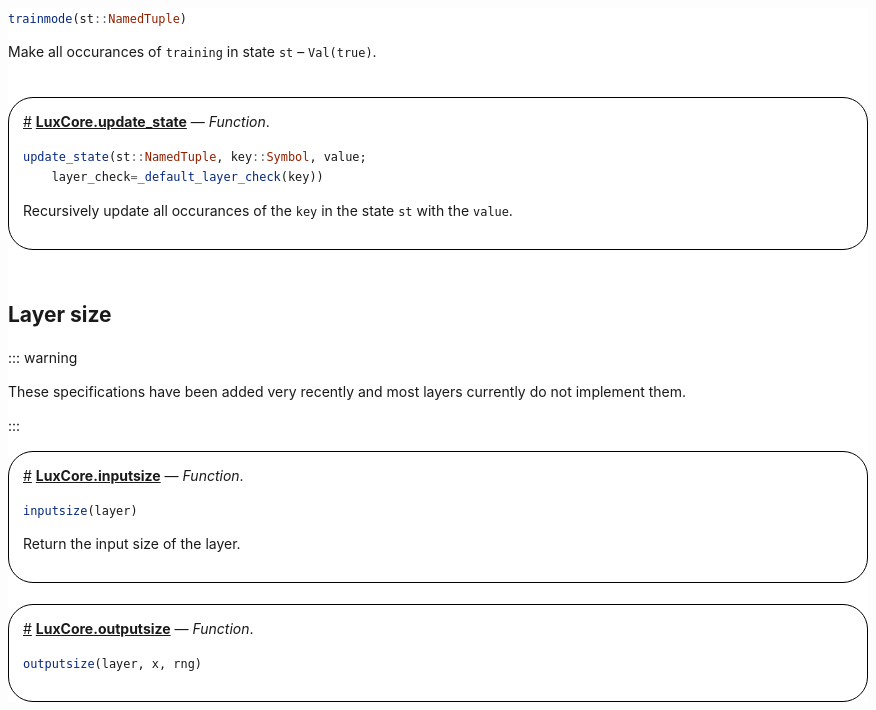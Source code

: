 

```julia
trainmode(st::NamedTuple)
```

Make all occurances of `training` in state `st` – `Val(true)`.

</div>
<br>
<div style='border-width:1px; border-style:solid; border-color:black; padding: 1em; border-radius: 25px;'>
<a id='LuxCore.update_state' href='#LuxCore.update_state'>#</a>&nbsp;<b><u>LuxCore.update_state</u></b> &mdash; <i>Function</i>.



```julia
update_state(st::NamedTuple, key::Symbol, value;
    layer_check=_default_layer_check(key))
```

Recursively update all occurances of the `key` in the state `st` with the `value`.

</div>
<br>

<a id='Layer-size'></a>

## Layer size


::: warning


These specifications have been added very recently and most layers currently do not implement them.


:::

<div style='border-width:1px; border-style:solid; border-color:black; padding: 1em; border-radius: 25px;'>
<a id='LuxCore.inputsize' href='#LuxCore.inputsize'>#</a>&nbsp;<b><u>LuxCore.inputsize</u></b> &mdash; <i>Function</i>.



```julia
inputsize(layer)
```

Return the input size of the layer.

</div>
<br>
<div style='border-width:1px; border-style:solid; border-color:black; padding: 1em; border-radius: 25px;'>
<a id='LuxCore.outputsize' href='#LuxCore.outputsize'>#</a>&nbsp;<b><u>LuxCore.outputsize</u></b> &mdash; <i>Function</i>.



```julia
outputsize(layer, x, rng)
```
